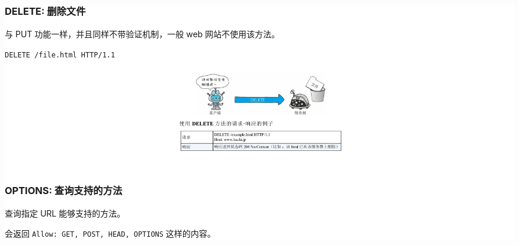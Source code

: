 ### DELETE: 删除文件
与 PUT 功能一样，并且同样不带验证机制，一般 web 网站不使用该方法。

```html
DELETE /file.html HTTP/1.1
```

<div align="center"> <img src="pics/p30-2.png" style="zoom:30%"/> </div><br>

### OPTIONS: 查询支持的方法
查询指定 URL 能够支持的方法。

会返回 `Allow: GET, POST, HEAD, OPTIONS` 这样的内容。
